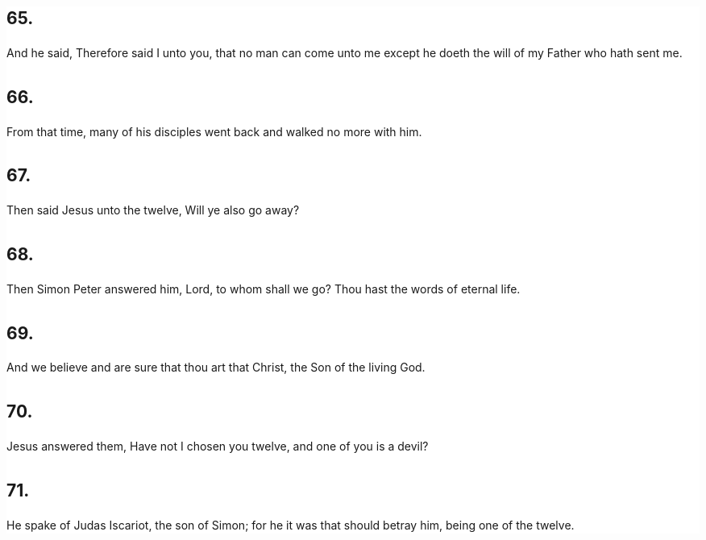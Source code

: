 ## 65.
And he said, Therefore said I unto you, that no man can come unto me except he doeth the will of my Father who hath sent me.
## 66.
From that time, many of his disciples went back and walked no more with him.
## 67.
Then said Jesus unto the twelve, Will ye also go away?
## 68.
Then Simon Peter answered him, Lord, to whom shall we go? Thou hast the words of eternal life.
## 69.
And we believe and are sure that thou art that Christ, the Son of the living God.
## 70.
Jesus answered them, Have not I chosen you twelve, and one of you is a devil?
## 71.
He spake of Judas Iscariot, the son of Simon; for he it was that should betray him, being one of the twelve.

